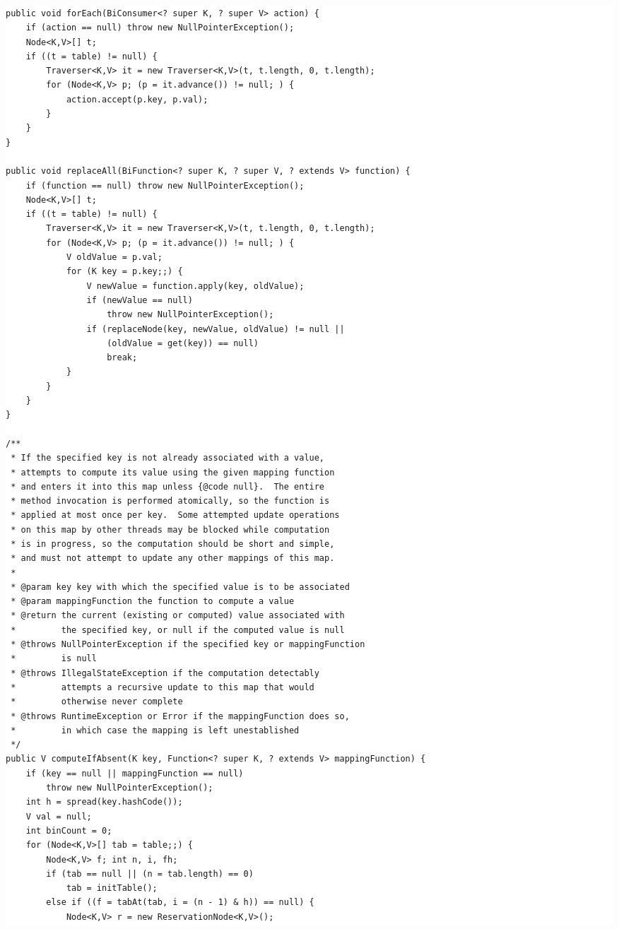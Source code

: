     public void forEach(BiConsumer<? super K, ? super V> action) {
        if (action == null) throw new NullPointerException();
        Node<K,V>[] t;
        if ((t = table) != null) {
            Traverser<K,V> it = new Traverser<K,V>(t, t.length, 0, t.length);
            for (Node<K,V> p; (p = it.advance()) != null; ) {
                action.accept(p.key, p.val);
            }
        }
    }

    public void replaceAll(BiFunction<? super K, ? super V, ? extends V> function) {
        if (function == null) throw new NullPointerException();
        Node<K,V>[] t;
        if ((t = table) != null) {
            Traverser<K,V> it = new Traverser<K,V>(t, t.length, 0, t.length);
            for (Node<K,V> p; (p = it.advance()) != null; ) {
                V oldValue = p.val;
                for (K key = p.key;;) {
                    V newValue = function.apply(key, oldValue);
                    if (newValue == null)
                        throw new NullPointerException();
                    if (replaceNode(key, newValue, oldValue) != null ||
                        (oldValue = get(key)) == null)
                        break;
                }
            }
        }
    }

    /**
     * If the specified key is not already associated with a value,
     * attempts to compute its value using the given mapping function
     * and enters it into this map unless {@code null}.  The entire
     * method invocation is performed atomically, so the function is
     * applied at most once per key.  Some attempted update operations
     * on this map by other threads may be blocked while computation
     * is in progress, so the computation should be short and simple,
     * and must not attempt to update any other mappings of this map.
     *
     * @param key key with which the specified value is to be associated
     * @param mappingFunction the function to compute a value
     * @return the current (existing or computed) value associated with
     *         the specified key, or null if the computed value is null
     * @throws NullPointerException if the specified key or mappingFunction
     *         is null
     * @throws IllegalStateException if the computation detectably
     *         attempts a recursive update to this map that would
     *         otherwise never complete
     * @throws RuntimeException or Error if the mappingFunction does so,
     *         in which case the mapping is left unestablished
     */
    public V computeIfAbsent(K key, Function<? super K, ? extends V> mappingFunction) {
        if (key == null || mappingFunction == null)
            throw new NullPointerException();
        int h = spread(key.hashCode());
        V val = null;
        int binCount = 0;
        for (Node<K,V>[] tab = table;;) {
            Node<K,V> f; int n, i, fh;
            if (tab == null || (n = tab.length) == 0)
                tab = initTable();
            else if ((f = tabAt(tab, i = (n - 1) & h)) == null) {
                Node<K,V> r = new ReservationNode<K,V>();